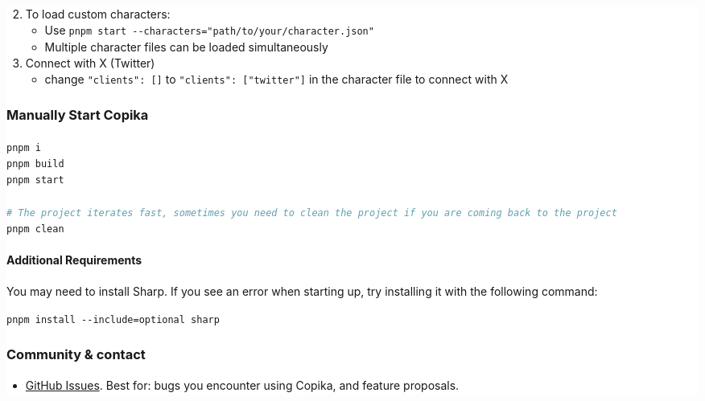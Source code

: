 2. To load custom characters:
    - Use `pnpm start --characters="path/to/your/character.json"`
    - Multiple character files can be loaded simultaneously
3. Connect with X (Twitter)
    - change `"clients": []` to `"clients": ["twitter"]` in the character file to connect with X

### Manually Start Copika

```bash
pnpm i
pnpm build
pnpm start

# The project iterates fast, sometimes you need to clean the project if you are coming back to the project
pnpm clean
```

#### Additional Requirements

You may need to install Sharp. If you see an error when starting up, try installing it with the following command:

```
pnpm install --include=optional sharp
```

### Community & contact

-   [GitHub Issues](https://github.com/ai16z/Copika/issues). Best for: bugs you encounter using Copika, and feature proposals.
